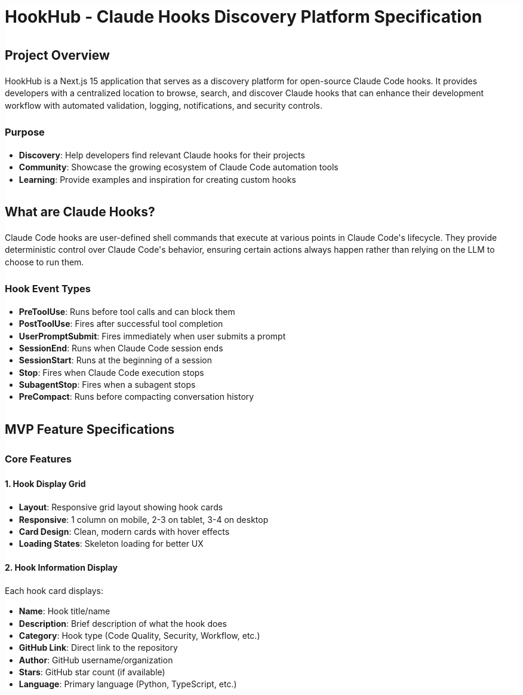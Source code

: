 # HookHub - Claude Hooks Discovery Platform Specification

## Project Overview

HookHub is a Next.js 15 application that serves as a discovery platform for open-source Claude Code hooks. It provides developers with a centralized location to browse, search, and discover Claude hooks that can enhance their development workflow with automated validation, logging, notifications, and security controls.

### Purpose
- **Discovery**: Help developers find relevant Claude hooks for their projects
- **Community**: Showcase the growing ecosystem of Claude Code automation tools
- **Learning**: Provide examples and inspiration for creating custom hooks

## What are Claude Hooks?

Claude Code hooks are user-defined shell commands that execute at various points in Claude Code's lifecycle. They provide deterministic control over Claude Code's behavior, ensuring certain actions always happen rather than relying on the LLM to choose to run them.

### Hook Event Types
- **PreToolUse**: Runs before tool calls and can block them
- **PostToolUse**: Fires after successful tool completion
- **UserPromptSubmit**: Fires immediately when user submits a prompt
- **SessionEnd**: Runs when Claude Code session ends
- **SessionStart**: Runs at the beginning of a session
- **Stop**: Fires when Claude Code execution stops
- **SubagentStop**: Fires when a subagent stops
- **PreCompact**: Runs before compacting conversation history

## MVP Feature Specifications

### Core Features

#### 1. Hook Display Grid
- **Layout**: Responsive grid layout showing hook cards
- **Responsive**: 1 column on mobile, 2-3 on tablet, 3-4 on desktop
- **Card Design**: Clean, modern cards with hover effects
- **Loading States**: Skeleton loading for better UX

#### 2. Hook Information Display
Each hook card displays:
- **Name**: Hook title/name
- **Description**: Brief description of what the hook does
- **Category**: Hook type (Code Quality, Security, Workflow, etc.)
- **GitHub Link**: Direct link to the repository
- **Author**: GitHub username/organization
- **Stars**: GitHub star count (if available)
- **Language**: Primary language (Python, TypeScript, etc.)
